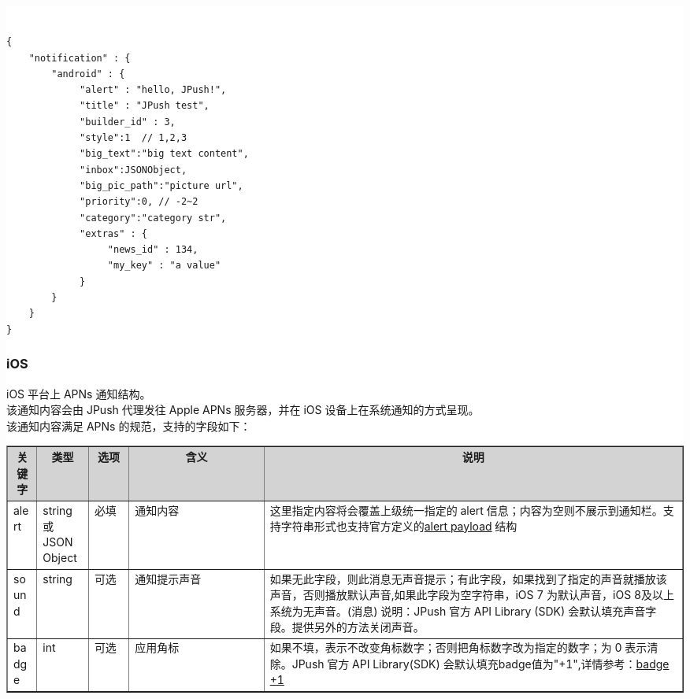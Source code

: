 <br>

```
{
	"notification" : {
		"android" : {
			 "alert" : "hello, JPush!", 
			 "title" : "JPush test", 
			 "builder_id" : 3, 
			 "style":1  // 1,2,3
			 "big_text":"big text content",
			 "inbox":JSONObject,
			 "big_pic_path":"picture url",
			 "priority":0, // -2~2
			 "category":"category str",
			 "extras" : {
				  "news_id" : 134, 
				  "my_key" : "a value"
			 }
		}
	}
}
```

### iOS

iOS 平台上 APNs 通知结构。  
该通知内容会由 JPush 代理发往 Apple APNs 服务器，并在 iOS 设备上在系统通知的方式呈现。  
该通知内容满足 APNs 的规范，支持的字段如下：

<div class="table-d" align="center" >
	<table border="1" width = "100%">
		<tr  bgcolor="#D3D3D3" >
			<th >关键字</th>
			<th >类型</th>
			<th width="6%">选项</th>
			<th width="20%">含义</th>
			<th >说明</th>
		</tr>
		<tr >
			<td>alert</td>
			<td>string或JSON Object</td>
			<td>必填</td>
			<td width="20%">通知内容</td>
			<td>这里指定内容将会覆盖上级统一指定的 alert 信息；内容为空则不展示到通知栏。支持字符串形式也支持官方定义的<a href="https://developer.apple.com/library/content/documentation/NetworkingInternet/Conceptual/RemoteNotificationsPG/PayloadKeyReference.html">alert payload</a> 结构</td>
		</tr>
		<tr >
			<td>sound</td>
			<td>string</td>
			<td>可选</td>
			<td width="20%">通知提示声音</td>
			<td>如果无此字段，则此消息无声音提示；有此字段，如果找到了指定的声音就播放该声音，否则播放默认声音,如果此字段为空字符串，iOS 7 为默认声音，iOS 8及以上系统为无声音。(消息) 说明：JPush 官方 API Library (SDK) 会默认填充声音字段。提供另外的方法关闭声音。</td>
		</tr>
		<tr >
			<td>badge</td>
			<td>int</td>
			<td>可选</td>
			<td width="20%">应用角标</td>
			<td>如果不填，表示不改变角标数字；否则把角标数字改为指定的数字；为 0 表示清除。JPush 官方 API Library(SDK) 会默认填充badge值为"+1",详情参考：<a href="http://blog.jpush.cn/ios_apns_badge_plus/">badge +1</a></td>
		</tr>
		<tr >